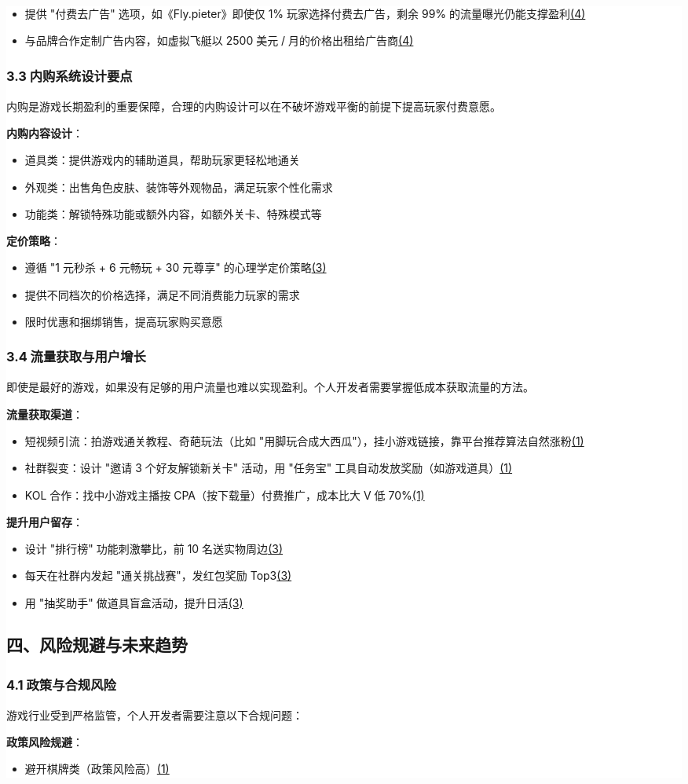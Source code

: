 * 提供 "付费去广告" 选项，如《Fly.pieter》即使仅 1% 玩家选择付费去广告，剩余 99% 的流量曝光仍能支撑盈利[(4)](https://www.18183.com/xinwen/202503/8704663.html)

* 与品牌合作定制广告内容，如虚拟飞艇以 2500 美元 / 月的价格出租给广告商[(4)](https://www.18183.com/xinwen/202503/8704663.html)

### 3.3 内购系统设计要点

内购是游戏长期盈利的重要保障，合理的内购设计可以在不破坏游戏平衡的前提下提高玩家付费意愿。

**内购内容设计**：



* 道具类：提供游戏内的辅助道具，帮助玩家更轻松地通关

* 外观类：出售角色皮肤、装饰等外观物品，满足玩家个性化需求

* 功能类：解锁特殊功能或额外内容，如额外关卡、特殊模式等

**定价策略**：



* 遵循 "1 元秒杀 + 6 元畅玩 + 30 元尊享" 的心理学定价策略[(3)](https://www.fyba.cc/78879.html)

* 提供不同档次的价格选择，满足不同消费能力玩家的需求

* 限时优惠和捆绑销售，提高玩家购买意愿

### 3.4 流量获取与用户增长

即使是最好的游戏，如果没有足够的用户流量也难以实现盈利。个人开发者需要掌握低成本获取流量的方法。

**流量获取渠道**：



* 短视频引流：拍游戏通关教程、奇葩玩法（比如 "用脚玩合成大西瓜"），挂小游戏链接，靠平台推荐算法自然涨粉[(1)](https://www.fyba.cc/81364.html)

* 社群裂变：设计 "邀请 3 个好友解锁新关卡" 活动，用 "任务宝" 工具自动发放奖励（如游戏道具）[(1)](https://www.fyba.cc/81364.html)

* KOL 合作：找中小游戏主播按 CPA（按下载量）付费推广，成本比大 V 低 70%[(1)](https://www.fyba.cc/81364.html)

**提升用户留存**：



* 设计 "排行榜" 功能刺激攀比，前 10 名送实物周边[(3)](https://www.fyba.cc/78879.html)

* 每天在社群内发起 "通关挑战赛"，发红包奖励 Top3[(3)](https://www.fyba.cc/78879.html)

* 用 "抽奖助手" 做道具盲盒活动，提升日活[(3)](https://www.fyba.cc/78879.html)

## 四、风险规避与未来趋势

### 4.1 政策与合规风险

游戏行业受到严格监管，个人开发者需要注意以下合规问题：

**政策风险规避**：



* 避开棋牌类（政策风险高）[(1)](https://www.fyba.cc/81364.html)
